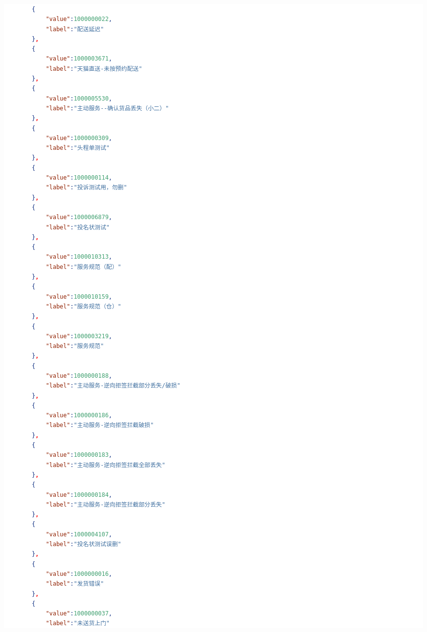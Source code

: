 ```json
        {
            "value":1000000022,
            "label":"配送延迟"
        },
        {
            "value":1000003671,
            "label":"天猫直送-未按预约配送"
        },
        {
            "value":1000005530,
            "label":"主动服务--确认货品丢失（小二）"
        },
        {
            "value":1000000309,
            "label":"头程单测试"
        },
        {
            "value":1000000114,
            "label":"投诉测试用，勿删"
        },
        {
            "value":1000006879,
            "label":"投名状测试"
        },
        {
            "value":1000010313,
            "label":"服务规范（配）"
        },
        {
            "value":1000010159,
            "label":"服务规范（仓）"
        },
        {
            "value":1000003219,
            "label":"服务规范"
        },
        {
            "value":1000000188,
            "label":"主动服务-逆向拒签拦截部分丢失/破损"
        },
        {
            "value":1000000186,
            "label":"主动服务-逆向拒签拦截破损"
        },
        {
            "value":1000000183,
            "label":"主动服务-逆向拒签拦截全部丢失"
        },
        {
            "value":1000000184,
            "label":"主动服务-逆向拒签拦截部分丢失"
        },
        {
            "value":1000004107,
            "label":"投名状测试误删"
        },
        {
            "value":1000000016,
            "label":"发货错误"
        },
        {
            "value":1000000037,
            "label":"未送货上门"
```